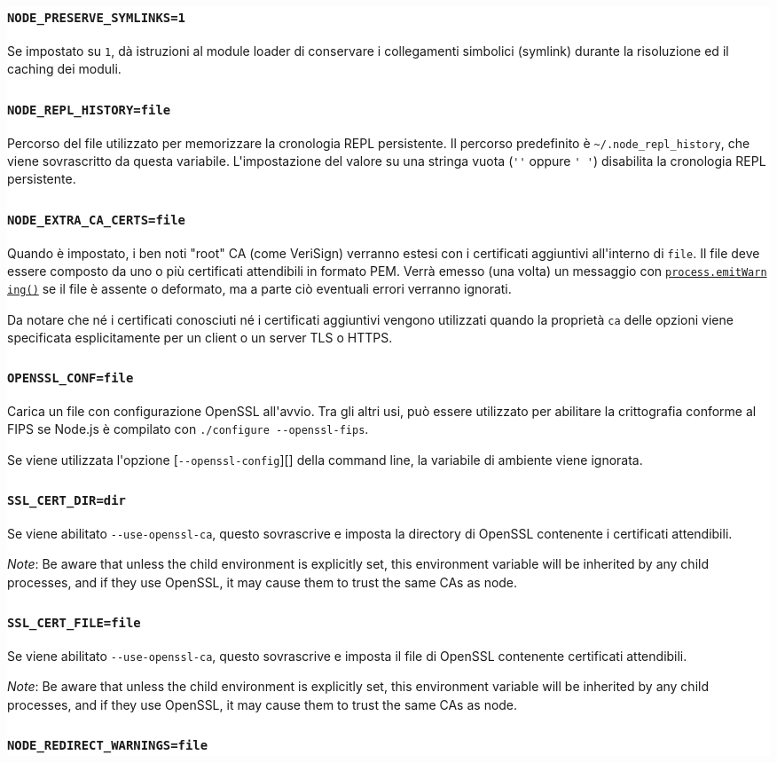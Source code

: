 ### `NODE_PRESERVE_SYMLINKS=1`


Se impostato su `1`, dà istruzioni al module loader di conservare i collegamenti simbolici (symlink) durante la risoluzione ed il caching dei moduli.

### `NODE_REPL_HISTORY=file`


Percorso del file utilizzato per memorizzare la cronologia REPL persistente. Il percorso predefinito è `~/.node_repl_history`, che viene sovrascritto da questa variabile. L'impostazione del valore su una stringa vuota (`''` oppure `' '`) disabilita la cronologia REPL persistente.


### `NODE_EXTRA_CA_CERTS=file`


Quando è impostato, i ben noti "root" CA (come VeriSign) verranno estesi con i certificati aggiuntivi all'interno di `file`. Il file deve essere composto da uno o più certificati attendibili in formato PEM. Verrà emesso (una volta) un messaggio con [`process.emitWarning()`](process.html#process_process_emitwarning_warning_type_code_ctor) se il file è assente o deformato, ma a parte ciò eventuali errori verranno ignorati.

Da notare che né i certificati conosciuti né i certificati aggiuntivi vengono utilizzati quando la proprietà `ca` delle opzioni viene specificata esplicitamente per un client o un server TLS o HTTPS.

### `OPENSSL_CONF=file`


Carica un file con configurazione OpenSSL all'avvio. Tra gli altri usi, può essere utilizzato per abilitare la crittografia conforme al FIPS se Node.js è compilato con `./configure
--openssl-fips`.

Se viene utilizzata l'opzione [`--openssl-config`][] della command line, la variabile di ambiente viene ignorata.

### `SSL_CERT_DIR=dir`


Se viene abilitato `--use-openssl-ca`, questo sovrascrive e imposta la directory di OpenSSL contenente i certificati attendibili.

*Note*: Be aware that unless the child environment is explicitly set, this environment variable will be inherited by any child processes, and if they use OpenSSL, it may cause them to trust the same CAs as node.

### `SSL_CERT_FILE=file`


Se viene abilitato `--use-openssl-ca`, questo sovrascrive e imposta il file di OpenSSL contenente certificati attendibili.

*Note*: Be aware that unless the child environment is explicitly set, this environment variable will be inherited by any child processes, and if they use OpenSSL, it may cause them to trust the same CAs as node.

### `NODE_REDIRECT_WARNINGS=file`
